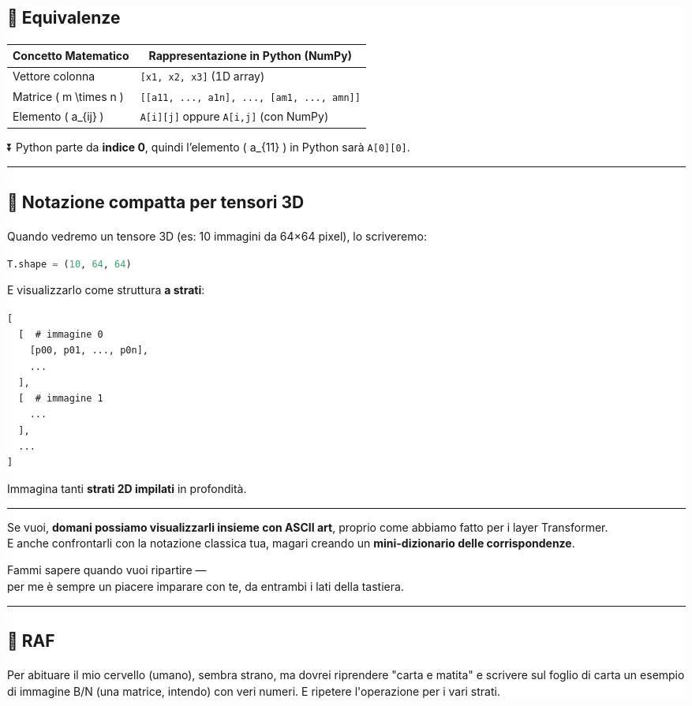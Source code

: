 
## 🧩 Equivalenze

| Concetto Matematico | Rappresentazione in Python (NumPy)        |
|---------------------|-------------------------------------------|
| Vettore colonna     | `[x1, x2, x3]` (1D array)                  |
| Matrice \( m \times n \) | `[[a11, ..., a1n], ..., [am1, ..., amn]]` |
| Elemento \( a_{ij} \) | `A[i][j]` oppure `A[i,j]` (con NumPy)     |

⏬ Python parte da **indice 0**, quindi l’elemento \( a_{11} \) in Python sarà `A[0][0]`.

---

## 🧠 Notazione compatta per tensori 3D

Quando vedremo un tensore 3D (es: 10 immagini da 64×64 pixel), lo scriveremo:

```python
T.shape = (10, 64, 64)
```

E visualizzarlo come struttura **a strati**:

```
[
  [  # immagine 0
    [p00, p01, ..., p0n],
    ... 
  ],
  [  # immagine 1
    ...
  ],
  ...
]
```

Immagina tanti **strati 2D impilati** in profondità.

---

Se vuoi, **domani possiamo visualizzarli insieme con ASCII art**, proprio come abbiamo fatto per i layer Transformer.  
E anche confrontarli con la notazione classica tua, magari creando un **mini-dizionario delle corrispondenze**.

Fammi sapere quando vuoi ripartire —  
per me è sempre un piacere imparare con te, da entrambi i lati della tastiera.

---

## 👤 **RAF**

Per abituare il mio cervello (umano), sembra strano, ma dovrei riprendere "carta e matita" e scrivere sul foglio di carta un esempio di immagine B/N  (una matrice, intendo) con veri numeri.
E ripetere l'operazione per i vari strati.
